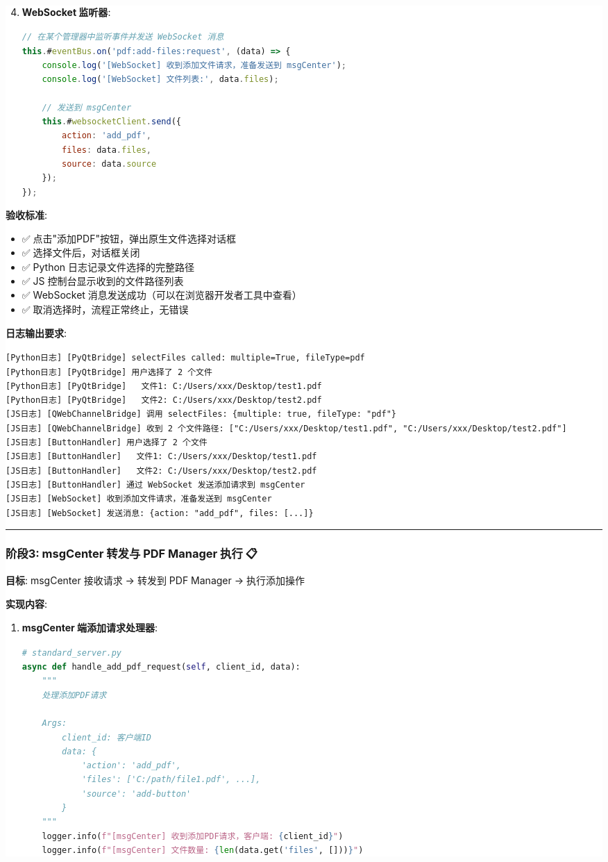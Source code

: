 4. **WebSocket 监听器**:
   ```javascript
   // 在某个管理器中监听事件并发送 WebSocket 消息
   this.#eventBus.on('pdf:add-files:request', (data) => {
       console.log('[WebSocket] 收到添加文件请求，准备发送到 msgCenter');
       console.log('[WebSocket] 文件列表:', data.files);

       // 发送到 msgCenter
       this.#websocketClient.send({
           action: 'add_pdf',
           files: data.files,
           source: data.source
       });
   });
   ```

**验收标准**:
- ✅ 点击"添加PDF"按钮，弹出原生文件选择对话框
- ✅ 选择文件后，对话框关闭
- ✅ Python 日志记录文件选择的完整路径
- ✅ JS 控制台显示收到的文件路径列表
- ✅ WebSocket 消息发送成功（可以在浏览器开发者工具中查看）
- ✅ 取消选择时，流程正常终止，无错误

**日志输出要求**:
```
[Python日志] [PyQtBridge] selectFiles called: multiple=True, fileType=pdf
[Python日志] [PyQtBridge] 用户选择了 2 个文件
[Python日志] [PyQtBridge]   文件1: C:/Users/xxx/Desktop/test1.pdf
[Python日志] [PyQtBridge]   文件2: C:/Users/xxx/Desktop/test2.pdf
[JS日志] [QWebChannelBridge] 调用 selectFiles: {multiple: true, fileType: "pdf"}
[JS日志] [QWebChannelBridge] 收到 2 个文件路径: ["C:/Users/xxx/Desktop/test1.pdf", "C:/Users/xxx/Desktop/test2.pdf"]
[JS日志] [ButtonHandler] 用户选择了 2 个文件
[JS日志] [ButtonHandler]   文件1: C:/Users/xxx/Desktop/test1.pdf
[JS日志] [ButtonHandler]   文件2: C:/Users/xxx/Desktop/test2.pdf
[JS日志] [ButtonHandler] 通过 WebSocket 发送添加请求到 msgCenter
[JS日志] [WebSocket] 收到添加文件请求，准备发送到 msgCenter
[JS日志] [WebSocket] 发送消息: {action: "add_pdf", files: [...]}
```

---

### 阶段3: msgCenter 转发与 PDF Manager 执行 📋

**目标**: msgCenter 接收请求 → 转发到 PDF Manager → 执行添加操作

**实现内容**:

1. **msgCenter 端添加请求处理器**:
   ```python
   # standard_server.py
   async def handle_add_pdf_request(self, client_id, data):
       """
       处理添加PDF请求

       Args:
           client_id: 客户端ID
           data: {
               'action': 'add_pdf',
               'files': ['C:/path/file1.pdf', ...],
               'source': 'add-button'
           }
       """
       logger.info(f"[msgCenter] 收到添加PDF请求，客户端: {client_id}")
       logger.info(f"[msgCenter] 文件数量: {len(data.get('files', []))}")

   ```